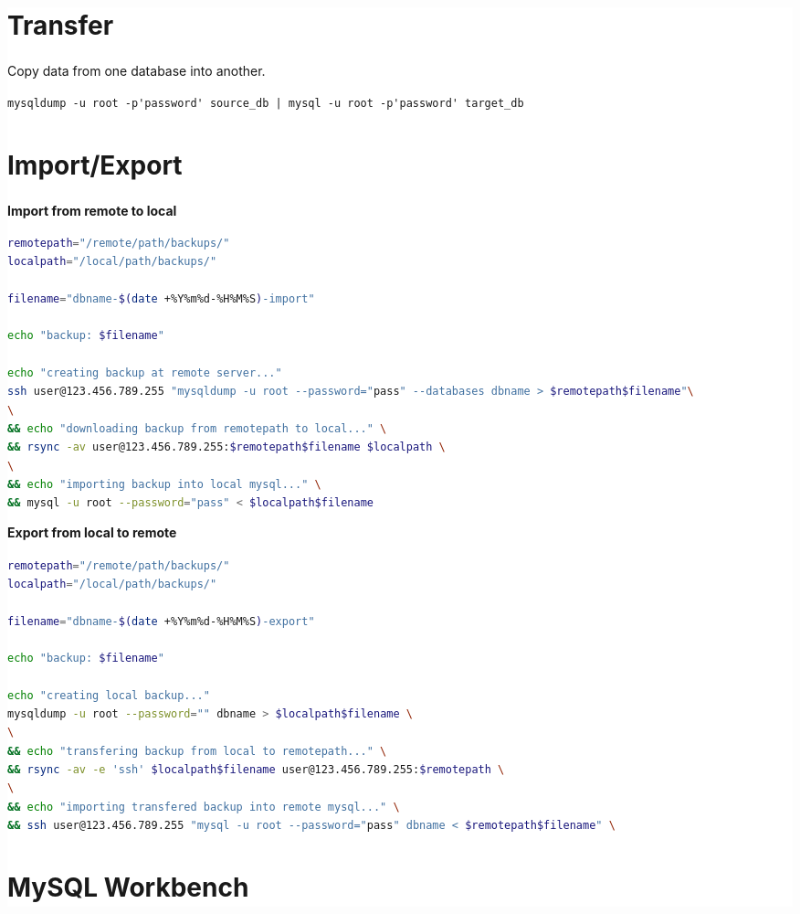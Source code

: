 # Transfer

Copy data from one database into another.

```
mysqldump -u root -p'password' source_db | mysql -u root -p'password' target_db
```

# Import/Export

**Import from remote to local**

```bash
remotepath="/remote/path/backups/"
localpath="/local/path/backups/"

filename="dbname-$(date +%Y%m%d-%H%M%S)-import"

echo "backup: $filename"

echo "creating backup at remote server..."
ssh user@123.456.789.255 "mysqldump -u root --password="pass" --databases dbname > $remotepath$filename"\
\
&& echo "downloading backup from remotepath to local..." \
&& rsync -av user@123.456.789.255:$remotepath$filename $localpath \
\
&& echo "importing backup into local mysql..." \
&& mysql -u root --password="pass" < $localpath$filename
```

**Export from local to remote**

```bash
remotepath="/remote/path/backups/"
localpath="/local/path/backups/"

filename="dbname-$(date +%Y%m%d-%H%M%S)-export"

echo "backup: $filename"

echo "creating local backup..."
mysqldump -u root --password="" dbname > $localpath$filename \
\
&& echo "transfering backup from local to remotepath..." \
&& rsync -av -e 'ssh' $localpath$filename user@123.456.789.255:$remotepath \
\
&& echo "importing transfered backup into remote mysql..." \
&& ssh user@123.456.789.255 "mysql -u root --password="pass" dbname < $remotepath$filename" \
```

# MySQL Workbench
